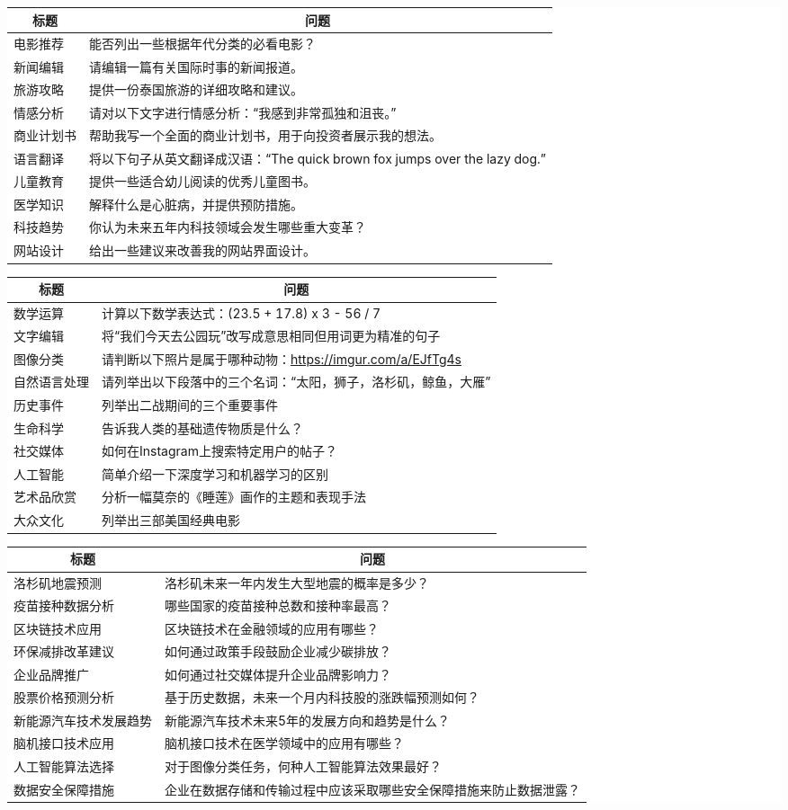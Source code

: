 |标题|问题|
|---|---|
|电影推荐|能否列出一些根据年代分类的必看电影？|
|新闻编辑|请编辑一篇有关国际时事的新闻报道。|
|旅游攻略|提供一份泰国旅游的详细攻略和建议。|
|情感分析|请对以下文字进行情感分析：“我感到非常孤独和沮丧。”|
|商业计划书|帮助我写一个全面的商业计划书，用于向投资者展示我的想法。|
|语言翻译|将以下句子从英文翻译成汉语：“The quick brown fox jumps over the lazy dog.”|
|儿童教育|提供一些适合幼儿阅读的优秀儿童图书。|
|医学知识|解释什么是心脏病，并提供预防措施。|
|科技趋势|你认为未来五年内科技领域会发生哪些重大变革？|
|网站设计|给出一些建议来改善我的网站界面设计。|

| 标题                           | 问题                                                         |
|--------------------------------|--------------------------------------------------------------|
| 数学运算                       | 计算以下数学表达式：(23.5 + 17.8) x 3 - 56 / 7                 |
| 文字编辑                       | 将“我们今天去公园玩”改写成意思相同但用词更为精准的句子           |
| 图像分类                       | 请判断以下照片是属于哪种动物：https://imgur.com/a/EJfTg4s     |
| 自然语言处理                   | 请列举出以下段落中的三个名词：“太阳，狮子，洛杉矶，鲸鱼，大雁” |
| 历史事件                       | 列举出二战期间的三个重要事件                                 |
| 生命科学                       | 告诉我人类的基础遗传物质是什么？                             |
| 社交媒体                       | 如何在Instagram上搜索特定用户的帖子？                       |
| 人工智能                       | 简单介绍一下深度学习和机器学习的区别                         |
| 艺术品欣赏                     | 分析一幅莫奈的《睡莲》画作的主题和表现手法                   |
| 大众文化                       | 列举出三部美国经典电影                                       |

| 标题                             | 问题                                                                                                                       |
|----------------------------------|----------------------------------------------------------------------------------------------------------------------------|
| 洛杉矶地震预测               | 洛杉矶未来一年内发生大型地震的概率是多少？                                                                                 |
| 疫苗接种数据分析           | 哪些国家的疫苗接种总数和接种率最高？                                                                                        |
| 区块链技术应用             | 区块链技术在金融领域的应用有哪些？                                                                                          |
| 环保减排改革建议         | 如何通过政策手段鼓励企业减少碳排放？                                                                                       |
| 企业品牌推广               | 如何通过社交媒体提升企业品牌影响力？                                                                                        |
| 股票价格预测分析           | 基于历史数据，未来一个月内科技股的涨跌幅预测如何？                                                                          |
| 新能源汽车技术发展趋势 | 新能源汽车技术未来5年的发展方向和趋势是什么？                                                                               |
| 脑机接口技术应用         | 脑机接口技术在医学领域中的应用有哪些？                                                                                        |
| 人工智能算法选择           | 对于图像分类任务，何种人工智能算法效果最好？                                                                              |
| 数据安全保障措施           | 企业在数据存储和传输过程中应该采取哪些安全保障措施来防止数据泄露？                                                         |
